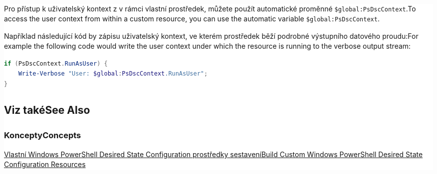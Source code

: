 <span data-ttu-id="a3797-161">Pro přístup k uživatelský kontext z v rámci vlastní prostředek, můžete použít automatické proměnné `$global:PsDscContext`.</span><span class="sxs-lookup"><span data-stu-id="a3797-161">To access the user context from within a custom resource, you can use the automatic variable `$global:PsDscContext`.</span></span>

<span data-ttu-id="a3797-162">Například následující kód by zápisu uživatelský kontext, ve kterém prostředek běží podrobné výstupního datového proudu:</span><span class="sxs-lookup"><span data-stu-id="a3797-162">For example the following code would write the user context under which the resource is running to the verbose output stream:</span></span>

```powershell
if (PsDscContext.RunAsUser) {
    Write-Verbose "User: $global:PsDscContext.RunAsUser";
}
```

## <a name="see-also"></a><span data-ttu-id="a3797-163">Viz také</span><span class="sxs-lookup"><span data-stu-id="a3797-163">See Also</span></span>
### <a name="concepts"></a><span data-ttu-id="a3797-164">Koncepty</span><span class="sxs-lookup"><span data-stu-id="a3797-164">Concepts</span></span>
[<span data-ttu-id="a3797-165">Vlastní Windows PowerShell Desired State Configuration prostředky sestavení</span><span class="sxs-lookup"><span data-stu-id="a3797-165">Build Custom Windows PowerShell Desired State Configuration Resources</span></span>](authoringResource.md)